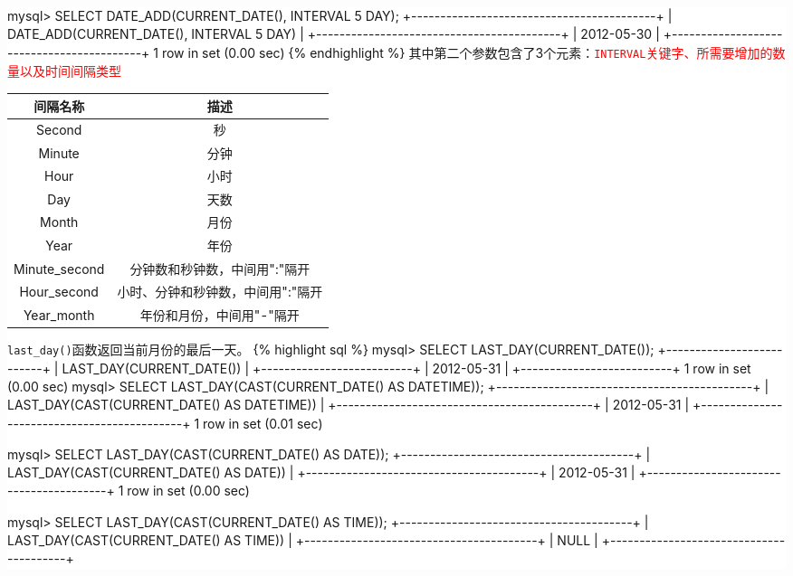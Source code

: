 mysql> SELECT DATE_ADD(CURRENT_DATE(), INTERVAL 5 DAY);
+------------------------------------------+
| DATE_ADD(CURRENT_DATE(), INTERVAL 5 DAY) |
+------------------------------------------+
| 2012-05-30                               |
+------------------------------------------+
1 row in set (0.00 sec)
{% endhighlight %}
其中第二个参数包含了3个元素：<font color ="red">`INTERVAL`关键字、所需要增加的数量以及时间间隔类型</font>

|间隔名称|描述|
|:---:|:----:|
|Second|秒
|Minute|分钟
|Hour|小时
|Day|天数
|Month|月份
|Year|年份
|Minute_second|分钟数和秒钟数，中间用":"隔开
|Hour_second|小时、分钟和秒钟数，中间用":"隔开
|Year_month|年份和月份，中间用"-"隔开
`last_day()`函数返回当前月份的最后一天。 
{% highlight sql %}
mysql> SELECT LAST_DAY(CURRENT_DATE());
+--------------------------+
| LAST_DAY(CURRENT_DATE()) |
+--------------------------+
| 2012-05-31               |
+--------------------------+
1 row in set (0.00 sec)
mysql> SELECT LAST_DAY(CAST(CURRENT_DATE() AS DATETIME));
+--------------------------------------------+
| LAST_DAY(CAST(CURRENT_DATE() AS DATETIME)) |
+--------------------------------------------+
| 2012-05-31                                 |
+--------------------------------------------+
1 row in set (0.01 sec)

mysql> SELECT LAST_DAY(CAST(CURRENT_DATE() AS DATE));
+----------------------------------------+
| LAST_DAY(CAST(CURRENT_DATE() AS DATE)) |
+----------------------------------------+
| 2012-05-31                             |
+----------------------------------------+
1 row in set (0.00 sec)

mysql> SELECT LAST_DAY(CAST(CURRENT_DATE() AS TIME));
+----------------------------------------+
| LAST_DAY(CAST(CURRENT_DATE() AS TIME)) |
+----------------------------------------+
| NULL                                   |
+----------------------------------------+